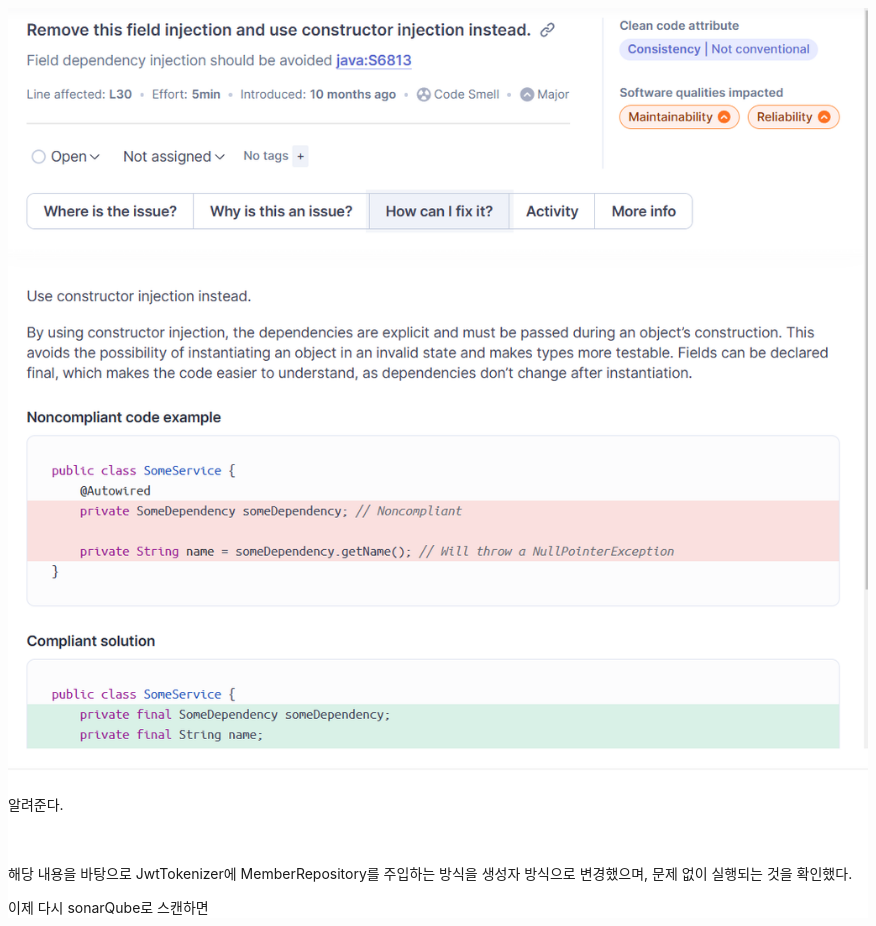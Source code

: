 ![](/assets/img/projects/salog/code_analysis/sonarqube_injection_prob_solve_tab.png)

알려준다.

<br>

해당 내용을 바탕으로 JwtTokenizer에 MemberRepository를 주입하는 방식을 생성자 방식으로 변경했으며,
문제 없이 실행되는 것을 확인했다.

이제 다시 sonarQube로 스캔하면

